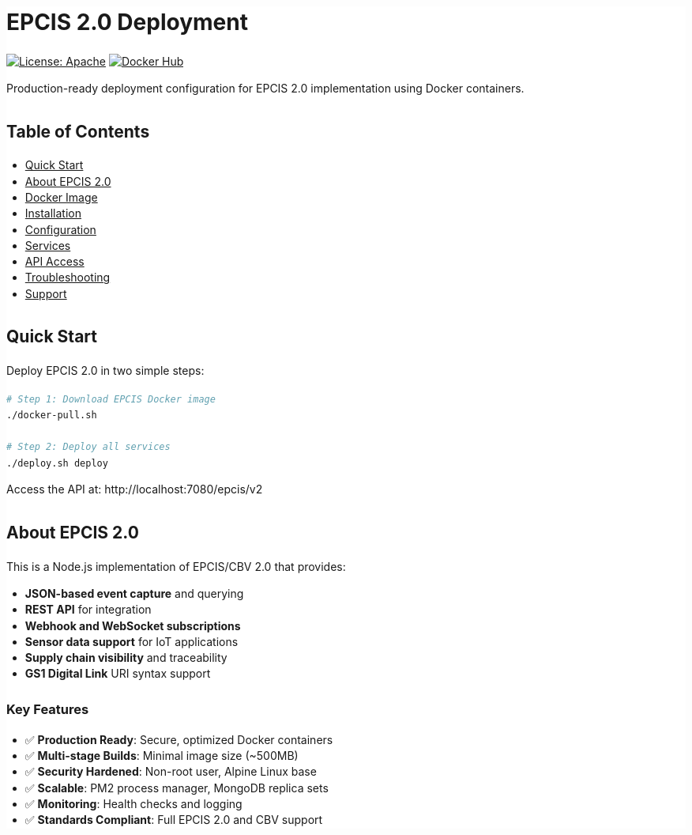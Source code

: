 # EPCIS 2.0 Deployment

[![License: Apache](https://img.shields.io/github/license/yalewkidane/epcisv2.svg)](https://opensource.org/licenses/Apache-2.0)
[![Docker Hub](https://img.shields.io/docker/pulls/yaledoc/epcis2.svg)](https://hub.docker.com/r/yaledoc/epcis2)

Production-ready deployment configuration for EPCIS 2.0 implementation using Docker containers.

## Table of Contents

- [Quick Start](#quick-start)
- [About EPCIS 2.0](#about-epcis-20)
- [Docker Image](#docker-image)
- [Installation](#installation)
- [Configuration](#configuration)
- [Services](#services)
- [API Access](#api-access)
- [Troubleshooting](#troubleshooting)
- [Support](#support)

## Quick Start

Deploy EPCIS 2.0 in two simple steps:

```bash
# Step 1: Download EPCIS Docker image
./docker-pull.sh

# Step 2: Deploy all services
./deploy.sh deploy
```

Access the API at: http://localhost:7080/epcis/v2

## About EPCIS 2.0

This is a Node.js implementation of EPCIS/CBV 2.0 that provides:

- **JSON-based event capture** and querying
- **REST API** for integration
- **Webhook and WebSocket subscriptions**
- **Sensor data support** for IoT applications
- **Supply chain visibility** and traceability
- **GS1 Digital Link** URI syntax support

### Key Features

- ✅ **Production Ready**: Secure, optimized Docker containers
- ✅ **Multi-stage Builds**: Minimal image size (~500MB)
- ✅ **Security Hardened**: Non-root user, Alpine Linux base
- ✅ **Scalable**: PM2 process manager, MongoDB replica sets
- ✅ **Monitoring**: Health checks and logging
- ✅ **Standards Compliant**: Full EPCIS 2.0 and CBV support
